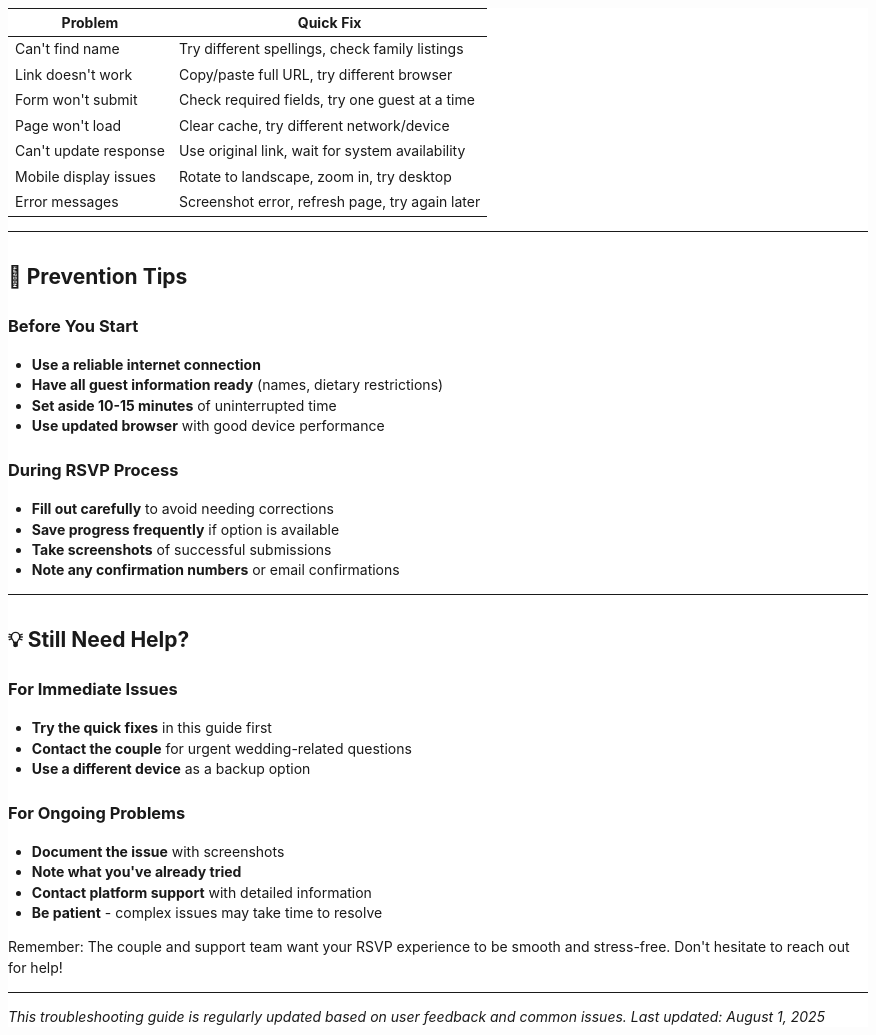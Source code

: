 | Problem | Quick Fix |
|---------|-----------|
| Can't find name | Try different spellings, check family listings |
| Link doesn't work | Copy/paste full URL, try different browser |
| Form won't submit | Check required fields, try one guest at a time |
| Page won't load | Clear cache, try different network/device |
| Can't update response | Use original link, wait for system availability |
| Mobile display issues | Rotate to landscape, zoom in, try desktop |
| Error messages | Screenshot error, refresh page, try again later |

---

## 🎯 Prevention Tips

### Before You Start
- **Use a reliable internet connection**
- **Have all guest information ready** (names, dietary restrictions)
- **Set aside 10-15 minutes** of uninterrupted time
- **Use updated browser** with good device performance

### During RSVP Process
- **Fill out carefully** to avoid needing corrections
- **Save progress frequently** if option is available
- **Take screenshots** of successful submissions
- **Note any confirmation numbers** or email confirmations

---

## 💡 Still Need Help?

### For Immediate Issues
- **Try the quick fixes** in this guide first
- **Contact the couple** for urgent wedding-related questions
- **Use a different device** as a backup option

### For Ongoing Problems
- **Document the issue** with screenshots
- **Note what you've already tried**
- **Contact platform support** with detailed information
- **Be patient** - complex issues may take time to resolve

Remember: The couple and support team want your RSVP experience to be smooth and stress-free. Don't hesitate to reach out for help!

---

*This troubleshooting guide is regularly updated based on user feedback and common issues. Last updated: August 1, 2025*